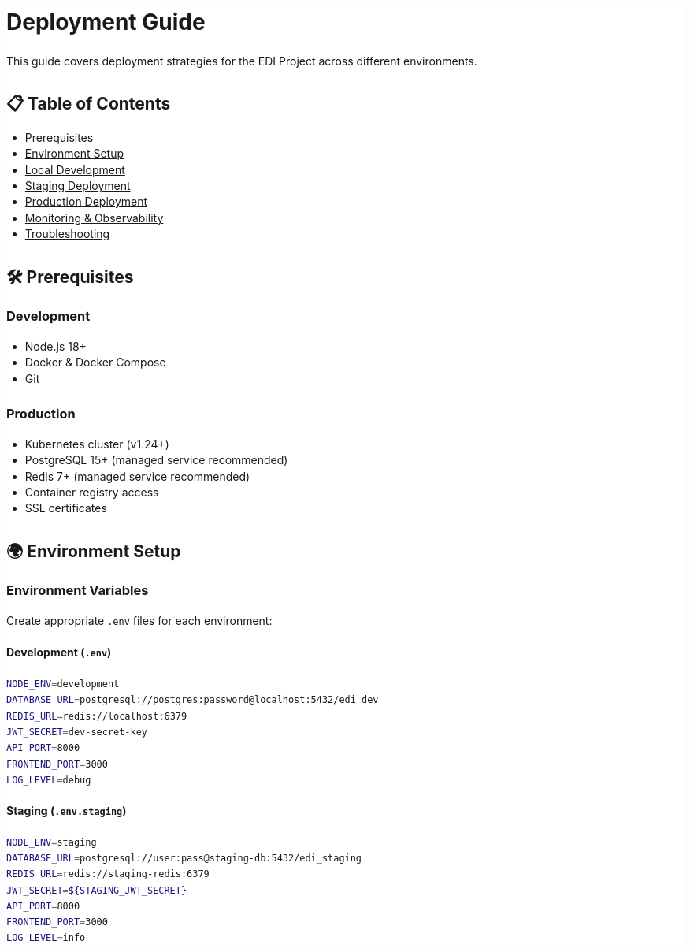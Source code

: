 # Deployment Guide

This guide covers deployment strategies for the EDI Project across different environments.

## 📋 Table of Contents

- [Prerequisites](#prerequisites)
- [Environment Setup](#environment-setup)
- [Local Development](#local-development)
- [Staging Deployment](#staging-deployment)
- [Production Deployment](#production-deployment)
- [Monitoring & Observability](#monitoring--observability)
- [Troubleshooting](#troubleshooting)

## 🛠 Prerequisites

### Development
- Node.js 18+
- Docker & Docker Compose
- Git

### Production
- Kubernetes cluster (v1.24+)
- PostgreSQL 15+ (managed service recommended)
- Redis 7+ (managed service recommended)
- Container registry access
- SSL certificates

## 🌍 Environment Setup

### Environment Variables

Create appropriate `.env` files for each environment:

#### Development (`.env`)
```bash
NODE_ENV=development
DATABASE_URL=postgresql://postgres:password@localhost:5432/edi_dev
REDIS_URL=redis://localhost:6379
JWT_SECRET=dev-secret-key
API_PORT=8000
FRONTEND_PORT=3000
LOG_LEVEL=debug
```

#### Staging (`.env.staging`)
```bash
NODE_ENV=staging
DATABASE_URL=postgresql://user:pass@staging-db:5432/edi_staging
REDIS_URL=redis://staging-redis:6379
JWT_SECRET=${STAGING_JWT_SECRET}
API_PORT=8000
FRONTEND_PORT=3000
LOG_LEVEL=info
```
